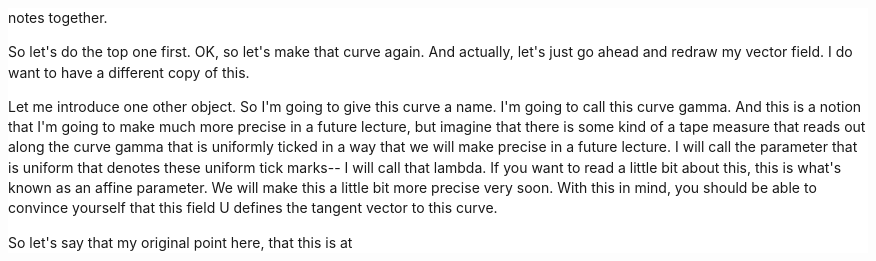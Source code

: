   <span m="1183110">notes</span> <span m="1183530">together.</span></p><p><span m="1189020">So</span>
  <span m="1195080">let's</span> <span m="1195290">do</span> <span m="1195410">the</span>
  <span m="1195500">top</span> <span m="1195770">one</span> <span m="1195950">first.</span>
  <span m="1238990">OK,</span> <span m="1239740">so</span> <span m="1240970">let's</span>
  <span m="1241150">make</span> <span m="1241360">that</span> <span m="1241540">curve</span>
  <span m="1241870">again.</span> <span m="1245210">And</span> <span m="1246830">actually,</span>
  <span m="1247030">let's</span> <span m="1247160">just</span> <span m="1247280">go</span>
  <span m="1247400">ahead</span> <span m="1247580">and</span> <span m="1247940">redraw</span>
  <span m="1248450">my</span> <span m="1248960">vector</span> <span m="1249260">field.</span>
  <span m="1249980">I</span> <span m="1250070">do</span> <span m="1250220">want</span>
  <span m="1250340">to</span> <span m="1250400">have</span> <span m="1250550">a</span>
  <span m="1250610">different</span> <span m="1250820">copy</span> <span m="1251090">of</span>
  <span m="1251150">this.</span></p><p><span m="1259210">Let</span> <span m="1259300">me</span>
  <span m="1259360">introduce</span> <span m="1259780">one</span> <span m="1259990">other</span>
  <span m="1260200">object.</span> <span m="1262360">So</span> <span m="1262600">I'm</span>
  <span m="1262660">going</span> <span m="1262780">to</span> <span m="1263050">give</span>
  <span m="1263350">this</span> <span m="1263560">curve a</span> <span m="1264000">name.</span>
  <span m="1264300">I'm going to</span> <span m="1264410">call</span> <span m="1264640">this</span>
  <span m="1264790">curve</span> <span m="1265090">gamma.</span> <span m="1271150">And</span>
  <span m="1271420">this</span> <span m="1271720">is</span> <span m="1271840">a</span>
  <span m="1271900">notion</span> <span m="1272290">that</span> <span m="1272390">I'm</span>
  <span m="1272450">going</span> <span m="1272520">to</span> <span m="1272620">make</span>
  <span m="1272830">much</span> <span m="1273190">more</span> <span m="1273370">precise</span>
  <span m="1273820">in</span> <span m="1273910">a</span> <span m="1273970">future</span>
  <span m="1274300">lecture,</span> <span m="1274820">but</span> <span m="1274870">imagine</span>
  <span m="1275320">that</span> <span m="1275440">there</span> <span m="1275650">is</span>
  <span m="1275800">some</span> <span m="1276040">kind</span> <span m="1276580">of</span>
  <span m="1277000">a</span> <span m="1277510">tape</span> <span m="1277840">measure</span>
  <span m="1278710">that</span> <span m="1278950">reads</span> <span m="1279430">out</span>
  <span m="1279910">along</span> <span m="1280870">the</span> <span m="1280960">curve</span>
  <span m="1281350">gamma</span> <span m="1283510">that</span> <span m="1283780">is</span>
  <span m="1284590">uniformly</span> <span m="1285340">ticked</span> <span m="1286000">in</span>
  <span m="1286120">a</span> <span m="1286180">way</span> <span m="1286480">that</span>
  <span m="1286720">we</span> <span m="1286900">will</span> <span m="1287080">make</span>
  <span m="1287290">precise</span> <span m="1287800">in</span> <span m="1287890">a</span>
  <span m="1287950">future</span> <span m="1288280">lecture.</span> <span m="1296940">I</span>
  <span m="1297030">will</span> <span m="1297120">call</span> <span m="1297390">the</span>
  <span m="1297450">parameter</span> <span m="1298020">that</span> <span m="1298170">is</span>
  <span m="1298320">uniform</span> <span m="1298950">that</span> <span m="1299130">denotes</span>
  <span m="1299550">these</span> <span m="1299760">uniform</span> <span m="1300210">tick</span>
  <span m="1300450">marks--</span> <span m="1305990">I</span> <span m="1306080">will</span>
  <span m="1306170">call</span> <span m="1306380">that</span> <span m="1306590">lambda.</span>
  <span m="1308030">If</span> <span m="1308120">you</span> <span m="1308210">want</span>
  <span m="1308330">to</span> <span m="1308390">read</span> <span m="1308570">a</span>
  <span m="1308630">little</span> <span m="1308780">bit</span> <span m="1308900">about</span>
  <span m="1309170">this,</span> <span m="1309410">this</span> <span m="1309530">is</span>
  <span m="1309650">what's</span> <span m="1309800">known</span> <span m="1309980">as</span>
  <span m="1310070">an</span> <span m="1310210">affine</span> <span m="1310760">parameter.</span>
  <span m="1312140">We</span> <span m="1312380">will</span> <span m="1312500">make</span>
  <span m="1312680">this</span> <span m="1312830">a</span> <span m="1312860">little</span>
  <span m="1312980">bit</span> <span m="1313100">more</span> <span m="1313250">precise</span>
  <span m="1314240">very</span> <span m="1314540">soon.</span> <span m="1319590">With</span>
  <span m="1319770">this</span> <span m="1320100">in</span> <span m="1320250">mind,</span>
  <span m="1321820">you</span> <span m="1321920">should</span> <span m="1322020">be</span>
  <span m="1322120">able</span> <span m="1322220">to</span> <span m="1322320">convince</span>
  <span m="1322440">yourself</span> <span m="1322800">that</span> <span m="1322950">this</span>
  <span m="1323130">field</span> <span m="1323520">U</span> <span m="1324330">defines</span>
  <span m="1325020">the</span> <span m="1325140">tangent</span> <span m="1325710">vector</span>
  <span m="1326040">to</span> <span m="1326220">this</span> <span m="1326370">curve.</span></p><p><span
  m="1341170">So</span> <span m="1341430">let's</span> <span m="1341790">say</span>
  <span m="1343170">that</span> <span m="1344070">my</span> <span m="1344370">original</span>
  <span m="1344820">point</span> <span m="1345150">here,</span> <span m="1345570">that</span>
  <span m="1345780">this</span> <span m="1346140">is</span> <span m="1346410">at</span>